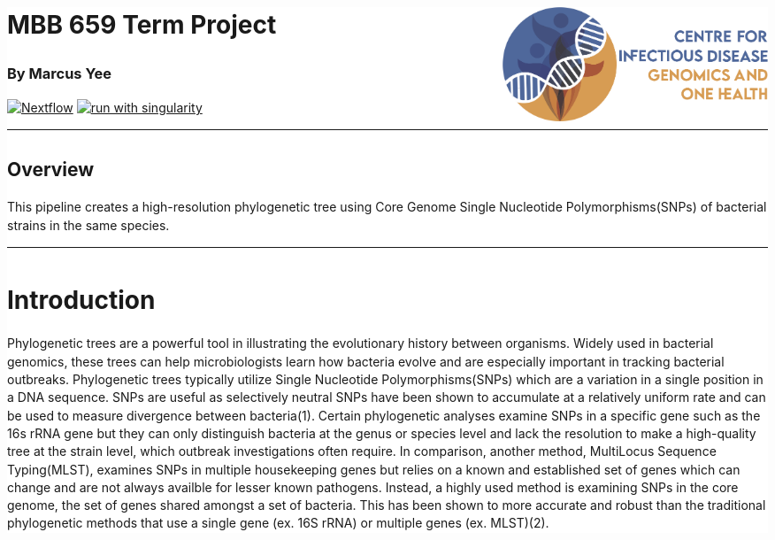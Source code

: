 # <img src="./image/LogoCIDGOH2.png" align="right" width="300"/>
# MBB 659 Term Project

### By Marcus Yee
[![Nextflow](https://img.shields.io/badge/nextflow%20DSL2-%E2%89%A522.04.5.5708-23aa62.svg)](https://www.nextflow.io/)
[![run with singularity](https://img.shields.io/badge/run%20with-singularity-1d355c.svg?labelColor=000000)](https://sylabs.io/docs/)


--------------------

## Overview

This pipeline creates a high-resolution phylogenetic tree using Core Genome Single Nucleotide Polymorphisms(SNPs) of bacterial strains in the same species.

--------------------

# Introduction

Phylogenetic trees are a powerful tool in illustrating the evolutionary history between organisms. Widely used in bacterial genomics, these trees can help microbiologists learn how bacteria evolve and are especially important in tracking bacterial outbreaks. Phylogenetic trees typically utilize Single Nucleotide Polymorphisms(SNPs) which are a variation in a single position in a DNA sequence. SNPs are useful as selectively neutral SNPs have been shown to accumulate at a relatively uniform rate and can be used to measure divergence between bacteria(1). Certain phylogenetic analyses examine SNPs in a specific gene such as the 16s rRNA gene but they can only distinguish bacteria at the genus or species level and lack the resolution to make a high-quality tree at the strain level, which outbreak investigations often require. In comparison, another method, MultiLocus Sequence Typing(MLST), examines SNPs in multiple housekeeping genes but relies on a known and established set of genes which can change and are not always availble for lesser known pathogens. Instead, a highly used method is examining SNPs in the core genome, the set of genes shared amongst a set of bacteria. This has been shown to more accurate and robust than the traditional phylogenetic methods that use a single gene (ex. 16S rRNA) or multiple genes (ex. MLST)(2). 

